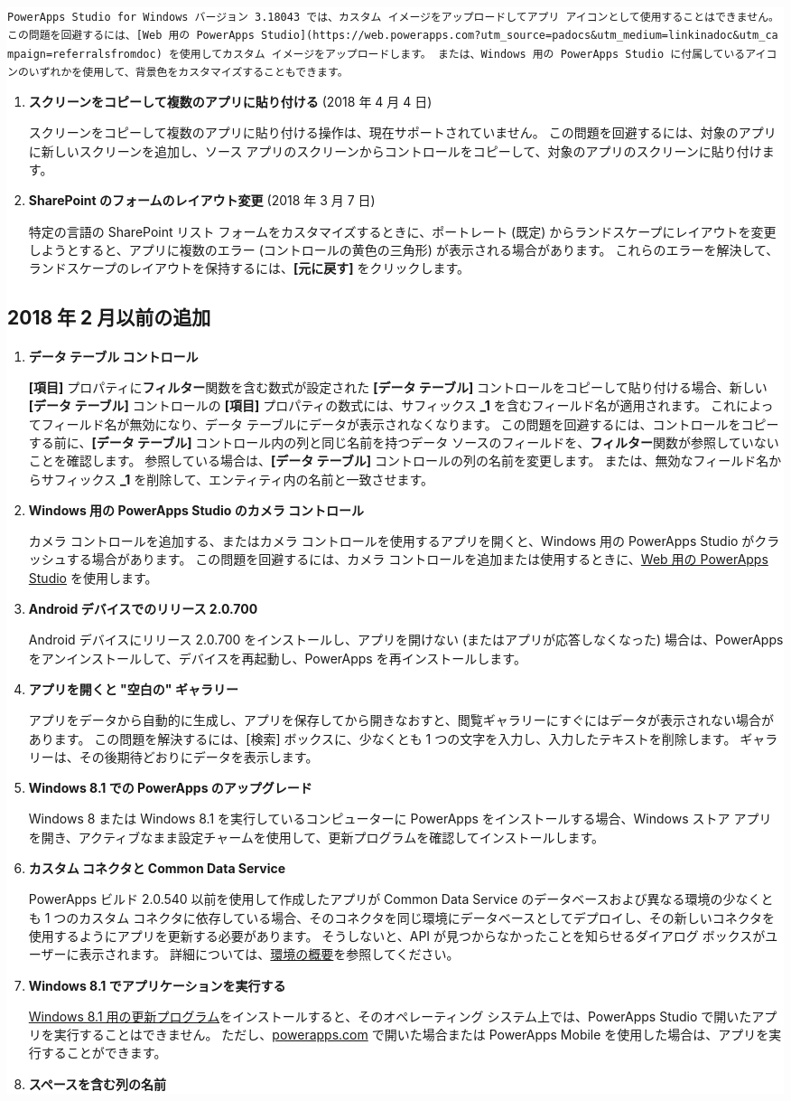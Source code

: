     PowerApps Studio for Windows バージョン 3.18043 では、カスタム イメージをアップロードしてアプリ アイコンとして使用することはできません。 この問題を回避するには、[Web 用の PowerApps Studio](https://web.powerapps.com?utm_source=padocs&utm_medium=linkinadoc&utm_campaign=referralsfromdoc) を使用してカスタム イメージをアップロードします。 または、Windows 用の PowerApps Studio に付属しているアイコンのいずれかを使用して、背景色をカスタマイズすることもできます。

1. **スクリーンをコピーして複数のアプリに貼り付ける** (2018 年 4 月 4 日)

    スクリーンをコピーして複数のアプリに貼り付ける操作は、現在サポートされていません。 この問題を回避するには、対象のアプリに新しいスクリーンを追加し、ソース アプリのスクリーンからコントロールをコピーして、対象のアプリのスクリーンに貼り付けます。

1. **SharePoint のフォームのレイアウト変更** (2018 年 3 月 7 日)

    特定の言語の SharePoint リスト フォームをカスタマイズするときに、ポートレート (既定) からランドスケープにレイアウトを変更しようとすると、アプリに複数のエラー (コントロールの黄色の三角形) が表示される場合があります。 これらのエラーを解決して、ランドスケープのレイアウトを保持するには、**[元に戻す]** をクリックします。

## <a name="added-in-or-before-february-2018"></a>2018 年 2 月以前の追加

1. **データ テーブル コントロール**

    **[項目]** プロパティに**フィルター**関数を含む数式が設定された **[データ テーブル]** コントロールをコピーして貼り付ける場合、新しい **[データ テーブル]** コントロールの **[項目]** プロパティの数式には、サフィックス **_1** を含むフィールド名が適用されます。 これによってフィールド名が無効になり、データ テーブルにデータが表示されなくなります。 この問題を回避するには、コントロールをコピーする前に、**[データ テーブル]** コントロール内の列と同じ名前を持つデータ ソースのフィールドを、**フィルター**関数が参照していないことを確認します。 参照している場合は、**[データ テーブル]** コントロールの列の名前を変更します。 または、無効なフィールド名からサフィックス **_1** を削除して、エンティティ内の名前と一致させます。

1. **Windows 用の PowerApps Studio のカメラ コントロール**

    カメラ コントロールを追加する、またはカメラ コントロールを使用するアプリを開くと、Windows 用の PowerApps Studio がクラッシュする場合があります。 この問題を回避するには、カメラ コントロールを追加または使用するときに、[Web 用の PowerApps Studio](create-app-browser.md) を使用します。

1. **Android デバイスでのリリース 2.0.700**

    Android デバイスにリリース 2.0.700 をインストールし、アプリを開けない (またはアプリが応答しなくなった) 場合は、PowerApps をアンインストールして、デバイスを再起動し、PowerApps を再インストールします。

1. **アプリを開くと "空白の" ギャラリー**

    アプリをデータから自動的に生成し、アプリを保存してから開きなおすと、閲覧ギャラリーにすぐにはデータが表示されない場合があります。 この問題を解決するには、[検索] ボックスに、少なくとも 1 つの文字を入力し、入力したテキストを削除します。 ギャラリーは、その後期待どおりにデータを表示します。

1. **Windows 8.1 での PowerApps のアップグレード**

    Windows 8 または Windows 8.1 を実行しているコンピューターに PowerApps をインストールする場合、Windows ストア アプリを開き、アクティブなまま設定チャームを使用して、更新プログラムを確認してインストールします。

1. **カスタム コネクタと Common Data Service**

    PowerApps ビルド 2.0.540 以前を使用して作成したアプリが Common Data Service のデータベースおよび異なる環境の少なくとも 1 つのカスタム コネクタに依存している場合、そのコネクタを同じ環境にデータベースとしてデプロイし、その新しいコネクタを使用するようにアプリを更新する必要があります。 そうしないと、API が見つからなかったことを知らせるダイアログ ボックスがユーザーに表示されます。 詳細については、[環境の概要](../../administrator/environments-overview.md)を参照してください。

1. **Windows 8.1 でアプリケーションを実行する**

    [Windows 8.1 用の更新プログラム](https://technet.microsoft.com/library/security/ms16-118)をインストールすると、そのオペレーティング システム上では、PowerApps Studio で開いたアプリを実行することはできません。 ただし、[powerapps.com](https://web.powerapps.com?utm_source=padocs&utm_medium=linkinadoc&utm_campaign=referralsfromdoc) で開いた場合または PowerApps Mobile を使用した場合は、アプリを実行することができます。

1. **スペースを含む列の名前**
